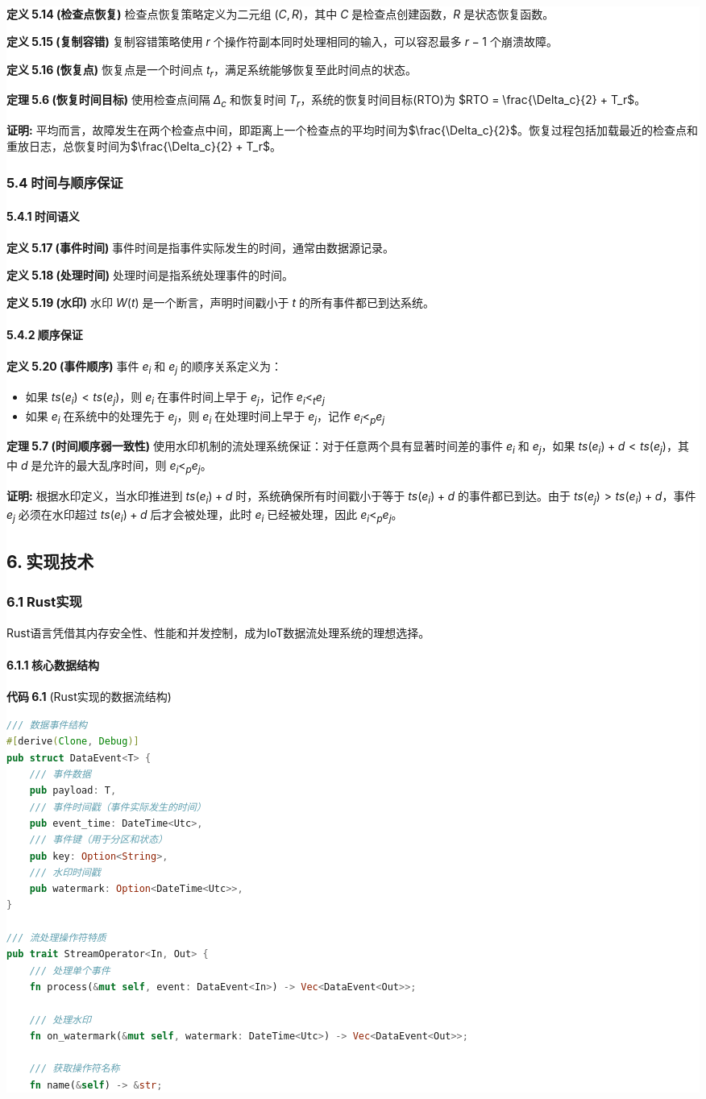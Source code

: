 **定义 5.14 (检查点恢复)** 检查点恢复策略定义为二元组 $(C, R)$，其中 $C$ 是检查点创建函数，$R$ 是状态恢复函数。

**定义 5.15 (复制容错)** 复制容错策略使用 $r$ 个操作符副本同时处理相同的输入，可以容忍最多 $r-1$ 个崩溃故障。

**定义 5.16 (恢复点)** 恢复点是一个时间点 $t_r$，满足系统能够恢复至此时间点的状态。

**定理 5.6 (恢复时间目标)** 使用检查点间隔 $\Delta_c$ 和恢复时间 $T_r$，系统的恢复时间目标(RTO)为 $RTO = \frac{\Delta_c}{2} + T_r$。

**证明:** 平均而言，故障发生在两个检查点中间，即距离上一个检查点的平均时间为$\frac{\Delta_c}{2}$。恢复过程包括加载最近的检查点和重放日志，总恢复时间为$\frac{\Delta_c}{2} + T_r$。

### 5.4 时间与顺序保证

#### 5.4.1 时间语义

**定义 5.17 (事件时间)** 事件时间是指事件实际发生的时间，通常由数据源记录。

**定义 5.18 (处理时间)** 处理时间是指系统处理事件的时间。

**定义 5.19 (水印)** 水印 $W(t)$ 是一个断言，声明时间戳小于 $t$ 的所有事件都已到达系统。

#### 5.4.2 顺序保证

**定义 5.20 (事件顺序)** 事件 $e_i$ 和 $e_j$ 的顺序关系定义为：

- 如果 $ts(e_i) < ts(e_j)$，则 $e_i$ 在事件时间上早于 $e_j$，记作 $e_i <_t e_j$
- 如果 $e_i$ 在系统中的处理先于 $e_j$，则 $e_i$ 在处理时间上早于 $e_j$，记作 $e_i <_p e_j$

**定理 5.7 (时间顺序弱一致性)** 使用水印机制的流处理系统保证：对于任意两个具有显著时间差的事件 $e_i$ 和 $e_j$，如果 $ts(e_i) + d < ts(e_j)$，其中 $d$ 是允许的最大乱序时间，则 $e_i <_p e_j$。

**证明:** 根据水印定义，当水印推进到 $ts(e_i) + d$ 时，系统确保所有时间戳小于等于 $ts(e_i) + d$ 的事件都已到达。由于 $ts(e_j) > ts(e_i) + d$，事件 $e_j$ 必须在水印超过 $ts(e_i) + d$ 后才会被处理，此时 $e_i$ 已经被处理，因此 $e_i <_p e_j$。

## 6. 实现技术

### 6.1 Rust实现

Rust语言凭借其内存安全性、性能和并发控制，成为IoT数据流处理系统的理想选择。

#### 6.1.1 核心数据结构

**代码 6.1** (Rust实现的数据流结构)

```rust
/// 数据事件结构
#[derive(Clone, Debug)]
pub struct DataEvent<T> {
    /// 事件数据
    pub payload: T,
    /// 事件时间戳（事件实际发生的时间）
    pub event_time: DateTime<Utc>,
    /// 事件键（用于分区和状态）
    pub key: Option<String>,
    /// 水印时间戳
    pub watermark: Option<DateTime<Utc>>,
}

/// 流处理操作符特质
pub trait StreamOperator<In, Out> {
    /// 处理单个事件
    fn process(&mut self, event: DataEvent<In>) -> Vec<DataEvent<Out>>;
    
    /// 处理水印
    fn on_watermark(&mut self, watermark: DateTime<Utc>) -> Vec<DataEvent<Out>>;
    
    /// 获取操作符名称
    fn name(&self) -> &str;
```